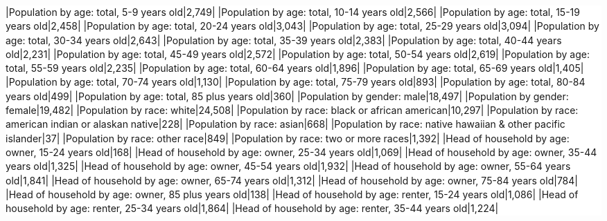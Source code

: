 |Population by age: total, 5-9 years old|2,749|
|Population by age: total, 10-14 years old|2,566|
|Population by age: total, 15-19 years old|2,458|
|Population by age: total, 20-24 years old|3,043|
|Population by age: total, 25-29 years old|3,094|
|Population by age: total, 30-34 years old|2,643|
|Population by age: total, 35-39 years old|2,383|
|Population by age: total, 40-44 years old|2,231|
|Population by age: total, 45-49 years old|2,572|
|Population by age: total, 50-54 years old|2,619|
|Population by age: total, 55-59 years old|2,235|
|Population by age: total, 60-64 years old|1,896|
|Population by age: total, 65-69 years old|1,405|
|Population by age: total, 70-74 years old|1,130|
|Population by age: total, 75-79 years old|893|
|Population by age: total, 80-84 years old|499|
|Population by age: total, 85 plus years old|360|
|Population by gender: male|18,497|
|Population by gender: female|19,482|
|Population by race: white|24,508|
|Population by race: black or african american|10,297|
|Population by race: american indian or alaskan native|228|
|Population by race: asian|668|
|Population by race: native hawaiian & other pacific islander|37|
|Population by race: other race|849|
|Population by race: two or more races|1,392|
|Head of household by age: owner, 15-24 years old|168|
|Head of household by age: owner, 25-34 years old|1,069|
|Head of household by age: owner, 35-44 years old|1,325|
|Head of household by age: owner, 45-54 years old|1,932|
|Head of household by age: owner, 55-64 years old|1,841|
|Head of household by age: owner, 65-74 years old|1,312|
|Head of household by age: owner, 75-84 years old|784|
|Head of household by age: owner, 85 plus years old|138|
|Head of household by age: renter, 15-24 years old|1,086|
|Head of household by age: renter, 25-34 years old|1,864|
|Head of household by age: renter, 35-44 years old|1,224|